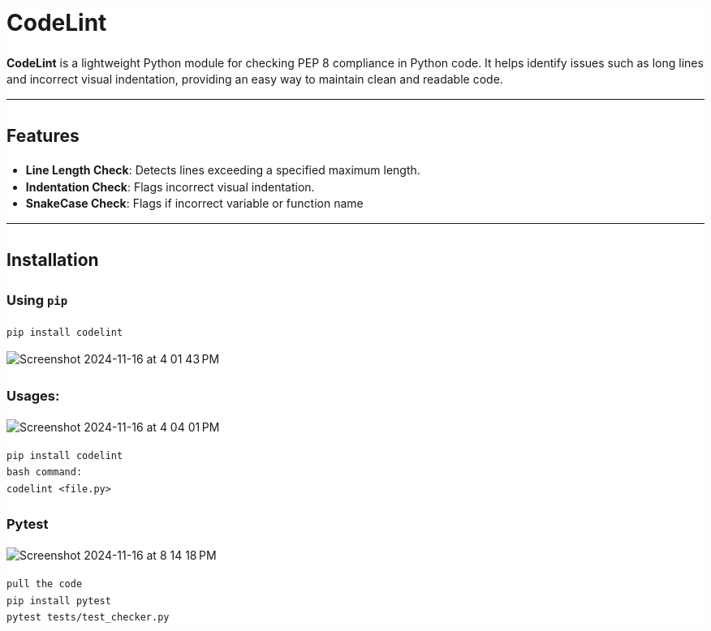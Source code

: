 # CodeLint

**CodeLint** is a lightweight Python module for checking PEP 8 compliance in Python code. It helps identify issues such as long lines and incorrect visual indentation, providing an easy way to maintain clean and readable code.

---

## Features
- **Line Length Check**: Detects lines exceeding a specified maximum length.
- **Indentation Check**: Flags incorrect visual indentation.
- **SnakeCase Check**: Flags if incorrect variable or function name

---

## Installation

### Using `pip`
```bash
pip install codelint
```
<img width="1330" alt="Screenshot 2024-11-16 at 4 01 43 PM" src="https://github.com/user-attachments/assets/039b7171-6661-4bf0-84d2-263025a99117">


### Usages:
<img width="701" alt="Screenshot 2024-11-16 at 4 04 01 PM" src="https://github.com/user-attachments/assets/d8b8f5be-1eef-473c-8f57-aed34b49b15c">

```
pip install codelint
bash command:
codelint <file.py>
```

### Pytest
<img width="1437" alt="Screenshot 2024-11-16 at 8 14 18 PM" src="https://github.com/user-attachments/assets/d628ca8f-de04-4755-8eb6-0cd913355db4">

```
pull the code
pip install pytest
pytest tests/test_checker.py
```

